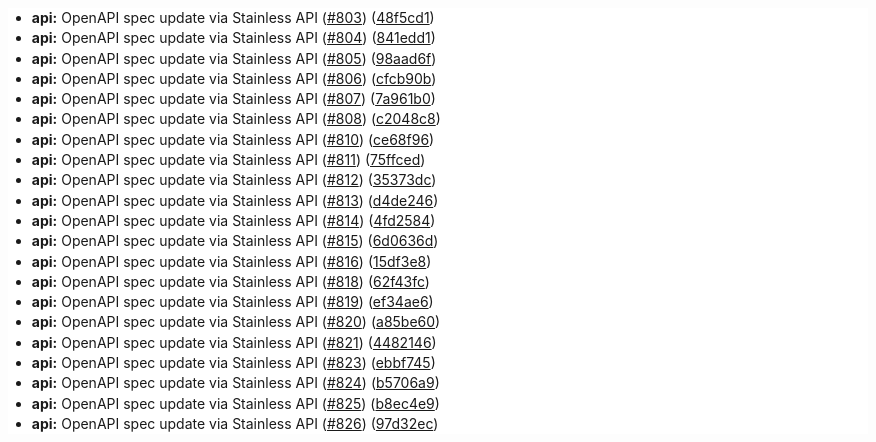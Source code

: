 * **api:** OpenAPI spec update via Stainless API ([#803](https://github.com/scaleapi/sgp-python/issues/803)) ([48f5cd1](https://github.com/scaleapi/sgp-python/commit/48f5cd1a3018e0350dc8f119141bb3cf7e11ab6a))
* **api:** OpenAPI spec update via Stainless API ([#804](https://github.com/scaleapi/sgp-python/issues/804)) ([841edd1](https://github.com/scaleapi/sgp-python/commit/841edd1f6334e194419a8a80351aebd22483e5b8))
* **api:** OpenAPI spec update via Stainless API ([#805](https://github.com/scaleapi/sgp-python/issues/805)) ([98aad6f](https://github.com/scaleapi/sgp-python/commit/98aad6f91f6fae57043aed3dcd19a822e8ff7987))
* **api:** OpenAPI spec update via Stainless API ([#806](https://github.com/scaleapi/sgp-python/issues/806)) ([cfcb90b](https://github.com/scaleapi/sgp-python/commit/cfcb90b7a3190d35c89349163289d12a85bdcc2b))
* **api:** OpenAPI spec update via Stainless API ([#807](https://github.com/scaleapi/sgp-python/issues/807)) ([7a961b0](https://github.com/scaleapi/sgp-python/commit/7a961b005f6e1873fdadf1b9db226c85d329d057))
* **api:** OpenAPI spec update via Stainless API ([#808](https://github.com/scaleapi/sgp-python/issues/808)) ([c2048c8](https://github.com/scaleapi/sgp-python/commit/c2048c8d1db83f7a490d0d44f072548e2cb6b8df))
* **api:** OpenAPI spec update via Stainless API ([#810](https://github.com/scaleapi/sgp-python/issues/810)) ([ce68f96](https://github.com/scaleapi/sgp-python/commit/ce68f96e4537e656df45d7fb7e39ffa06c390935))
* **api:** OpenAPI spec update via Stainless API ([#811](https://github.com/scaleapi/sgp-python/issues/811)) ([75ffced](https://github.com/scaleapi/sgp-python/commit/75ffced5a7e9fa5887949274429ad5a1af5ce767))
* **api:** OpenAPI spec update via Stainless API ([#812](https://github.com/scaleapi/sgp-python/issues/812)) ([35373dc](https://github.com/scaleapi/sgp-python/commit/35373dcae3aead32c0218919707ef3fd05b60e6d))
* **api:** OpenAPI spec update via Stainless API ([#813](https://github.com/scaleapi/sgp-python/issues/813)) ([d4de246](https://github.com/scaleapi/sgp-python/commit/d4de24665cf8fe5d94457cdfe30015ba625b310a))
* **api:** OpenAPI spec update via Stainless API ([#814](https://github.com/scaleapi/sgp-python/issues/814)) ([4fd2584](https://github.com/scaleapi/sgp-python/commit/4fd2584e3bd954bfe4be0e4787bcaeceddfb0b66))
* **api:** OpenAPI spec update via Stainless API ([#815](https://github.com/scaleapi/sgp-python/issues/815)) ([6d0636d](https://github.com/scaleapi/sgp-python/commit/6d0636dd193e6c1860af2902728dcec3ba319a5d))
* **api:** OpenAPI spec update via Stainless API ([#816](https://github.com/scaleapi/sgp-python/issues/816)) ([15df3e8](https://github.com/scaleapi/sgp-python/commit/15df3e8626ac0613fef55011d957ac1282567b6e))
* **api:** OpenAPI spec update via Stainless API ([#818](https://github.com/scaleapi/sgp-python/issues/818)) ([62f43fc](https://github.com/scaleapi/sgp-python/commit/62f43fccd265fce36a8e87a0924079819133b4ec))
* **api:** OpenAPI spec update via Stainless API ([#819](https://github.com/scaleapi/sgp-python/issues/819)) ([ef34ae6](https://github.com/scaleapi/sgp-python/commit/ef34ae699cc11a2adc135d9286afdc813c63f161))
* **api:** OpenAPI spec update via Stainless API ([#820](https://github.com/scaleapi/sgp-python/issues/820)) ([a85be60](https://github.com/scaleapi/sgp-python/commit/a85be60635e51a9dce0aa8235d63719fc79ec35d))
* **api:** OpenAPI spec update via Stainless API ([#821](https://github.com/scaleapi/sgp-python/issues/821)) ([4482146](https://github.com/scaleapi/sgp-python/commit/44821467d2289d487901b998eebee90b0a8b3534))
* **api:** OpenAPI spec update via Stainless API ([#823](https://github.com/scaleapi/sgp-python/issues/823)) ([ebbf745](https://github.com/scaleapi/sgp-python/commit/ebbf745d66beb4148411ba3cd1850e26ebc98fff))
* **api:** OpenAPI spec update via Stainless API ([#824](https://github.com/scaleapi/sgp-python/issues/824)) ([b5706a9](https://github.com/scaleapi/sgp-python/commit/b5706a9cdc39bf4c173b376ad6ed33a8bef96a48))
* **api:** OpenAPI spec update via Stainless API ([#825](https://github.com/scaleapi/sgp-python/issues/825)) ([b8ec4e9](https://github.com/scaleapi/sgp-python/commit/b8ec4e98f0316e852fc30672eb28c1dbb9e45844))
* **api:** OpenAPI spec update via Stainless API ([#826](https://github.com/scaleapi/sgp-python/issues/826)) ([97d32ec](https://github.com/scaleapi/sgp-python/commit/97d32ec3862c248f51b45843e6e643207523c6ac))
